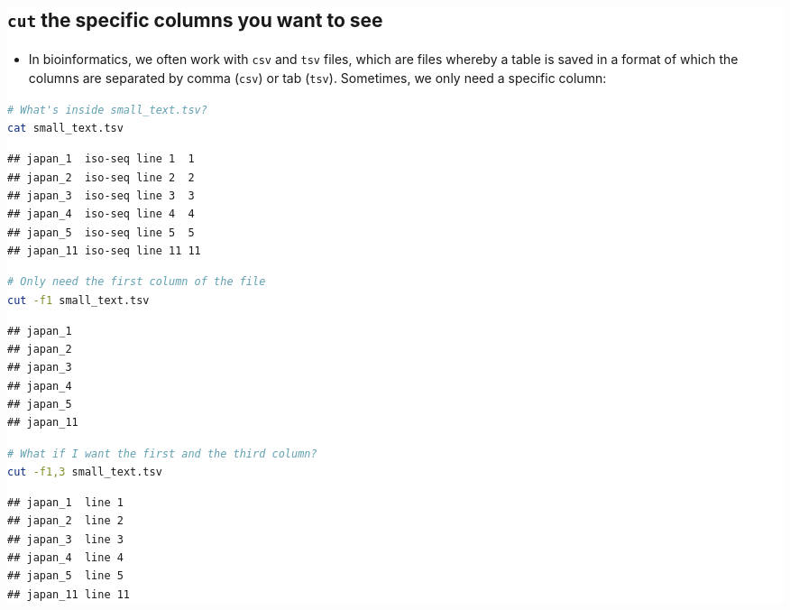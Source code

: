 ## `cut` the specific columns you want to see

-   In bioinformatics, we often work with `csv` and `tsv` files, which
    are files whereby a table is saved in a format of which the columns
    are separated by comma (`csv`) or tab (`tsv`). Sometimes, we only
    need a specific column:

``` bash
# What's inside small_text.tsv?
cat small_text.tsv
```

    ## japan_1  iso-seq line 1  1
    ## japan_2  iso-seq line 2  2
    ## japan_3  iso-seq line 3  3
    ## japan_4  iso-seq line 4  4
    ## japan_5  iso-seq line 5  5
    ## japan_11 iso-seq line 11 11

``` bash
# Only need the first column of the file
cut -f1 small_text.tsv
```

    ## japan_1
    ## japan_2
    ## japan_3
    ## japan_4
    ## japan_5
    ## japan_11

``` bash
# What if I want the first and the third column?
cut -f1,3 small_text.tsv
```

    ## japan_1  line 1
    ## japan_2  line 2
    ## japan_3  line 3
    ## japan_4  line 4
    ## japan_5  line 5
    ## japan_11 line 11
